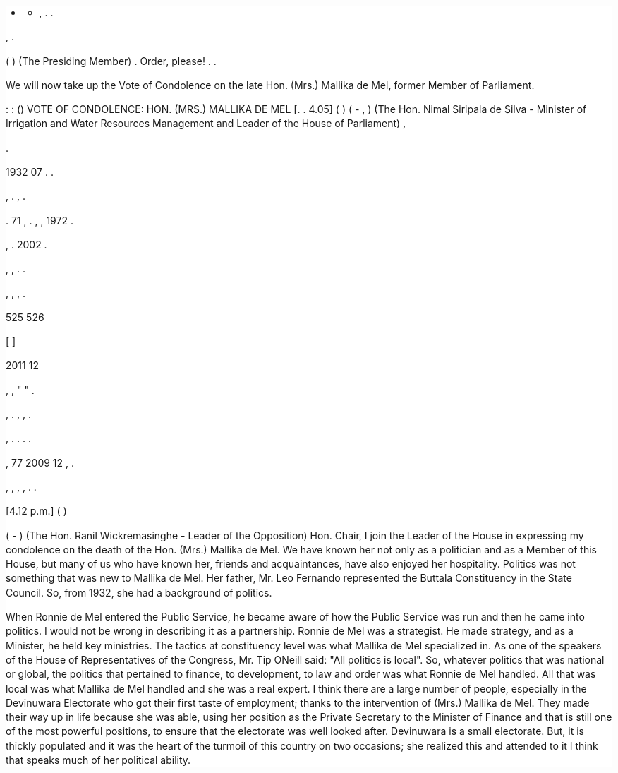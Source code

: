 - - , . .

, .

( ) (The Presiding Member) . Order, please! . .

We will now take up the Vote of Condolence on the late Hon. (Mrs.) Mallika de Mel, former Member of Parliament.

: : () VOTE OF CONDOLENCE: HON. (MRS.) MALLIKA DE MEL [. . 4.05] ( ) ( - , ) (The Hon. Nimal Siripala de Silva - Minister of Irrigation and Water Resources Management and Leader of the House of Parliament) ,

.

1932 07 . .

, . , .

. 71 , . , , 1972 .

, . 2002 .

, , . .

, , , .

525 526

[ ]

2011 12

, , " " .

, . , , .

, . . . .

, 77 2009 12 , .

, , , , . .

[4.12 p.m.] ( )

( - ) (The Hon. Ranil Wickremasinghe - Leader of the Opposition) Hon. Chair, I join the Leader of the House in expressing my condolence on the death of the Hon. (Mrs.) Mallika de Mel. We have known her not only as a politician and as a Member of this House, but many of us who have known her, friends and acquaintances, have also enjoyed her hospitality. Politics was not something that was new to Mallika de Mel. Her father, Mr. Leo Fernando represented the Buttala Constituency in the State Council. So, from 1932, she had a background of politics.

When Ronnie de Mel entered the Public Service, he became aware of how the Public Service was run and then he came into politics. I would not be wrong in describing it as a partnership. Ronnie de Mel was a strategist. He made strategy, and as a Minister, he held key ministries. The tactics at constituency level was what Mallika de Mel specialized in. As one of the speakers of the House of Representatives of the Congress, Mr. Tip ONeill said: "All politics is local". So, whatever politics that was national or global, the politics that pertained to finance, to development, to law and order was what Ronnie de Mel handled. All that was local was what Mallika de Mel handled and she was a real expert. I think there are a large number of people, especially in the Devinuwara Electorate who got their first taste of employment; thanks to the intervention of (Mrs.) Mallika de Mel. They made their way up in life because she was able, using her position as the Private Secretary to the Minister of Finance and that is still one of the most powerful positions, to ensure that the electorate was well looked after. Devinuwara is a small electorate. But, it is thickly populated and it was the heart of the turmoil of this country on two occasions; she realized this and attended to it I think that speaks much of her political ability.
